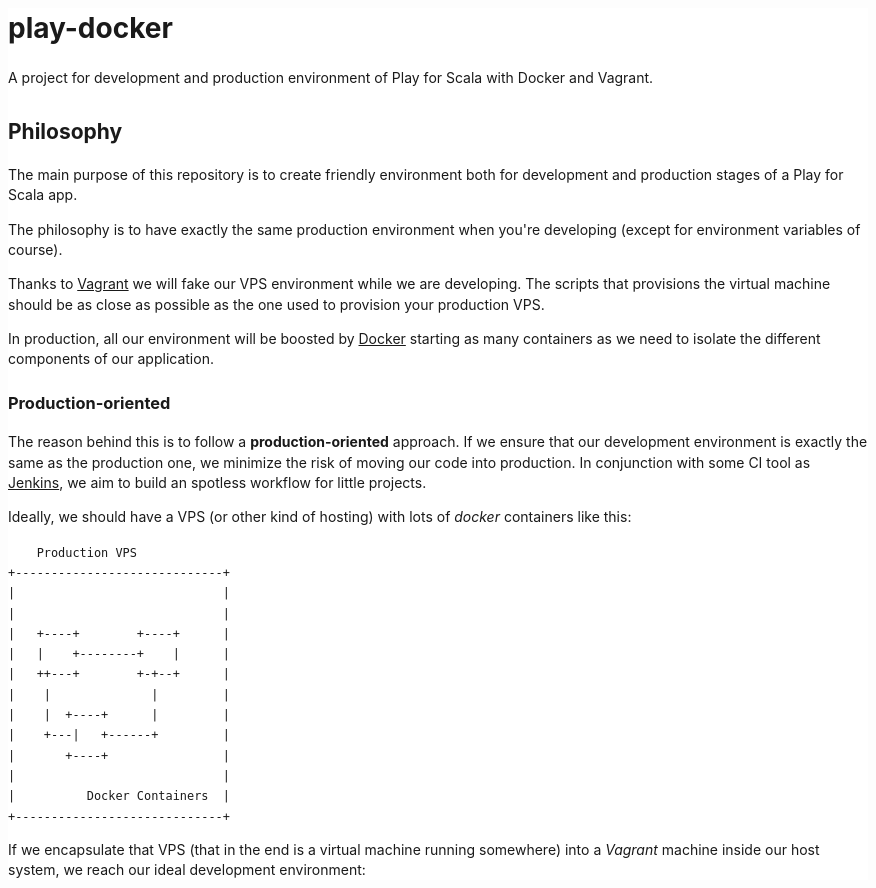 # play-docker

A project for development and production environment of Play for Scala with Docker and Vagrant.

## Philosophy

The main purpose of this repository is to create friendly environment both for development and production stages
of a Play for Scala app.

The philosophy is to have exactly the same production environment when you're developing (except for environment
variables of course).

Thanks to [Vagrant](https://www.vagrantup.com/) we will fake our VPS environment while we are developing. The scripts that provisions the
virtual machine should be as close as possible as the one used to provision your production VPS.

In production, all our environment will be boosted by [Docker](https://www.docker.com/) starting as many containers as
we need to isolate the different components of our application.

### Production-oriented

The reason behind this is to follow a **production-oriented** approach. If we ensure that our development environment is
exactly the same as the production one, we minimize the risk of moving our code into production. In conjunction with some
CI tool as [Jenkins](https://jenkins.io/), we aim to build an spotless workflow for little projects.

Ideally, we should have a VPS (or other kind of hosting) with lots of *docker* containers like this:

```
    Production VPS
+-----------------------------+
|                             |
|                             |
|   +----+        +----+      |
|   |    +--------+    |      |
|   ++---+        +-+--+      |
|    |              |         |
|    |  +----+      |         |
|    +---|   +------+         |
|       +----+                |
|                             |
|          Docker Containers  |
+-----------------------------+

```

If we encapsulate that VPS (that in the end is a virtual machine running somewhere) into a *Vagrant* machine inside our
host system, we reach our ideal development environment:
